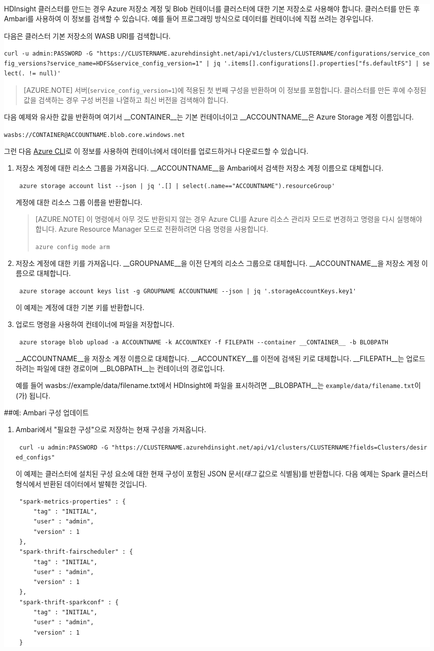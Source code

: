 HDInsight 클러스터를 만드는 경우 Azure 저장소 계정 및 Blob 컨테이너를 클러스터에 대한 기본 저장소로 사용해야 합니다. 클러스터를 만든 후 Ambari를 사용하여 이 정보를 검색할 수 있습니다. 예를 들어 프로그래밍 방식으로 데이터를 컨테이너에 직접 쓰려는 경우입니다.

다음은 클러스터 기본 저장소의 WASB URI를 검색합니다.

    curl -u admin:PASSWORD -G "https://CLUSTERNAME.azurehdinsight.net/api/v1/clusters/CLUSTERNAME/configurations/service_config_versions?service_name=HDFS&service_config_version=1" | jq '.items[].configurations[].properties["fs.defaultFS"] | select(. != null)'
    
> [AZURE.NOTE] 서버(`service_config_version=1`)에 적용된 첫 번째 구성을 반환하며 이 정보를 포함합니다. 클러스터를 만든 후에 수정된 값을 검색하는 경우 구성 버전을 나열하고 최신 버전을 검색해야 합니다.

다음 예제와 유사한 값을 반환하며 여기서 __CONTAINER__는 기본 컨테이너이고 __ACCOUNTNAME__은 Azure Storage 계정 이름입니다.

    wasbs://CONTAINER@ACCOUNTNAME.blob.core.windows.net

그런 다음 [Azure CLI](../xplat-cli-install.md)로 이 정보를 사용하여 컨테이너에서 데이터를 업로드하거나 다운로드할 수 있습니다.

1. 저장소 계정에 대한 리소스 그룹을 가져옵니다. __ACCOUNTNAME__을 Ambari에서 검색한 저장소 계정 이름으로 대체합니다.

        azure storage account list --json | jq '.[] | select(.name=="ACCOUNTNAME").resourceGroup'
    
    계정에 대한 리소스 그룹 이름을 반환합니다.
    
    > [AZURE.NOTE] 이 명령에서 아무 것도 반환되지 않는 경우 Azure CLI를 Azure 리소스 관리자 모드로 변경하고 명령을 다시 실행해야 합니다. Azure Resource Manager 모드로 전환하려면 다음 명령을 사용합니다.
    >
    > `azure config mode arm`
    
2. 저장소 계정에 대한 키를 가져옵니다. __GROUPNAME__을 이전 단계의 리소스 그룹으로 대체합니다. __ACCOUNTNAME__을 저장소 계정 이름으로 대체합니다.

        azure storage account keys list -g GROUPNAME ACCOUNTNAME --json | jq '.storageAccountKeys.key1'

    이 예제는 계정에 대한 기본 키를 반환합니다.
    
3. 업로드 명령을 사용하여 컨테이너에 파일을 저장합니다.

        azure storage blob upload -a ACCOUNTNAME -k ACCOUNTKEY -f FILEPATH --container __CONTAINER__ -b BLOBPATH
        
    __ACCOUNTNAME__을 저장소 계정 이름으로 대체합니다. __ACCOUNTKEY__를 이전에 검색된 키로 대체합니다. __FILEPATH__는 업로드하려는 파일에 대한 경로이며 __BLOBPATH__는 컨테이너의 경로입니다.

    예를 들어 wasbs://example/data/filename.txt에서 HDInsight에 파일을 표시하려면 __BLOBPATH__는 `example/data/filename.txt`이(가) 됩니다.

##예: Ambari 구성 업데이트

1. Ambari에서 "필요한 구성"으로 저장하는 현재 구성을 가져옵니다.

        curl -u admin:PASSWORD -G "https://CLUSTERNAME.azurehdinsight.net/api/v1/clusters/CLUSTERNAME?fields=Clusters/desired_configs"
        
    이 예제는 클러스터에 설치된 구성 요소에 대한 현재 구성이 포함된 JSON 문서(_태그_ 값으로 식별됨)를 반환합니다. 다음 예제는 Spark 클러스터 형식에서 반환된 데이터에서 발췌한 것입니다.
    
        "spark-metrics-properties" : {
            "tag" : "INITIAL",
            "user" : "admin",
            "version" : 1
        },
        "spark-thrift-fairscheduler" : {
            "tag" : "INITIAL",
            "user" : "admin",
            "version" : 1
        },
        "spark-thrift-sparkconf" : {
            "tag" : "INITIAL",
            "user" : "admin",
            "version" : 1
        }
